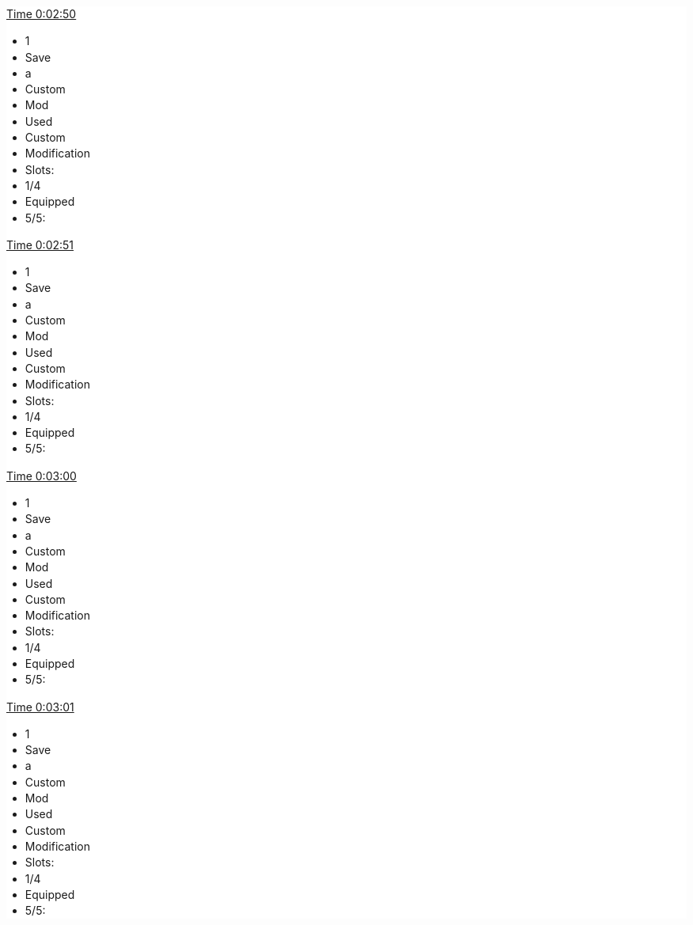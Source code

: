  [Time 0:02:50](https://youtu.be/eWpVvOznJas?t=165) 
- 1 
- Save 
- a 
- Custom 
- Mod 
- Used 
- Custom 
- Modification 
- Slots: 
- 1/4 
- Equipped 
- 5/5: 

 [Time 0:02:51](https://youtu.be/eWpVvOznJas?t=166) 
- 1 
- Save 
- a 
- Custom 
- Mod 
- Used 
- Custom 
- Modification 
- Slots: 
- 1/4 
- Equipped 
- 5/5: 

 [Time 0:03:00](https://youtu.be/eWpVvOznJas?t=175) 
- 1 
- Save 
- a 
- Custom 
- Mod 
- Used 
- Custom 
- Modification 
- Slots: 
- 1/4 
- Equipped 
- 5/5: 

 [Time 0:03:01](https://youtu.be/eWpVvOznJas?t=176) 
- 1 
- Save 
- a 
- Custom 
- Mod 
- Used 
- Custom 
- Modification 
- Slots: 
- 1/4 
- Equipped 
- 5/5: 
